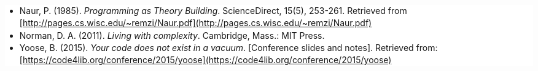 * Naur, P. (1985). *Programming as Theory Building*. ScienceDirect, 15(5), 253-261. Retrieved from [http://pages.cs.wisc.edu/~remzi/Naur.pdf](http://pages.cs.wisc.edu/~remzi/Naur.pdf) 
* Norman, D. A. (2011). *Living with complexity*. Cambridge, Mass.: MIT Press.
* Yoose, B. (2015). *Your code does not exist in a vacuum*. [Conference slides and notes]. Retrieved from: [https://code4lib.org/conference/2015/yoose](https://code4lib.org/conference/2015/yoose)
